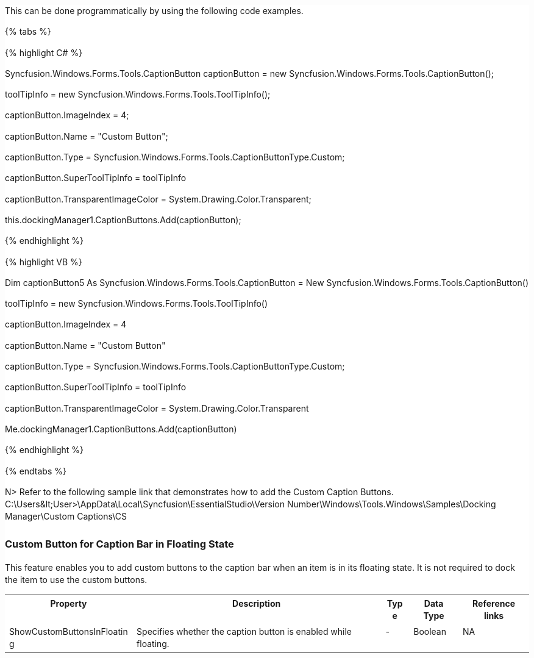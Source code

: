 
This can be done programmatically by using the following code examples.

{% tabs %}

{% highlight C# %}


Syncfusion.Windows.Forms.Tools.CaptionButton captionButton = new Syncfusion.Windows.Forms.Tools.CaptionButton();

toolTipInfo = new Syncfusion.Windows.Forms.Tools.ToolTipInfo();

captionButton.ImageIndex = 4;

captionButton.Name = "Custom Button";

captionButton.Type = Syncfusion.Windows.Forms.Tools.CaptionButtonType.Custom;

captionButton.SuperToolTipInfo = toolTipInfo

captionButton.TransparentImageColor = System.Drawing.Color.Transparent;

this.dockingManager1.CaptionButtons.Add(captionButton);

{% endhighlight %}

{% highlight VB %}


Dim captionButton5 As Syncfusion.Windows.Forms.Tools.CaptionButton = New Syncfusion.Windows.Forms.Tools.CaptionButton()

toolTipInfo = new Syncfusion.Windows.Forms.Tools.ToolTipInfo()

captionButton.ImageIndex = 4 

captionButton.Name = "Custom Button" 

captionButton.Type = Syncfusion.Windows.Forms.Tools.CaptionButtonType.Custom;

captionButton.SuperToolTipInfo = toolTipInfo

captionButton.TransparentImageColor = System.Drawing.Color.Transparent 

Me.dockingManager1.CaptionButtons.Add(captionButton)

{% endhighlight %}

{% endtabs %}

N> Refer to the following sample link that demonstrates how to add the Custom Caption Buttons.
C:\Users\&lt;User&gt;\AppData\Local\Syncfusion\EssentialStudio\Version Number\Windows\Tools.Windows\Samples\Docking Manager\Custom Captions\CS

### Custom Button for Caption Bar in Floating State

This feature enables you to add custom buttons to the caption bar when an item is in its floating state. It is not required to dock the item to use the custom buttons. 


<table>
<tr>
<th>
Property </th><th>
Description </th><th>
Type </th><th>
Data Type </th><th>
Reference links </th></tr>
<tr>
<td>
ShowCustomButtonsInFloating</td><td>
Specifies whether the caption button is enabled while floating.  </td><td>
-</td><td>
Boolean </td><td>
NA </td></tr>